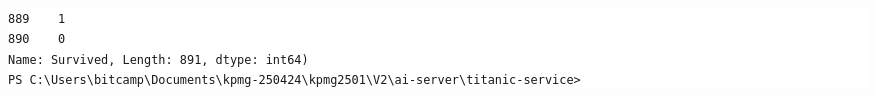 ```
889    1
890    0
Name: Survived, Length: 891, dtype: int64)
PS C:\Users\bitcamp\Documents\kpmg-250424\kpmg2501\V2\ai-server\titanic-service>  
```


